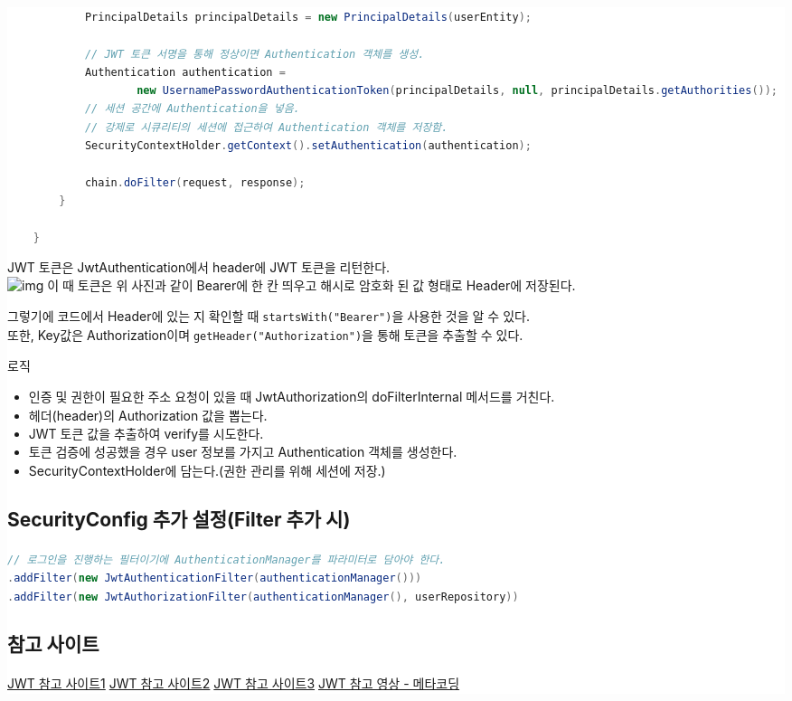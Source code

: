 ```java
			PrincipalDetails principalDetails = new PrincipalDetails(userEntity);
			
			// JWT 토큰 서명을 통해 정상이면 Authentication 객체를 생성.
			Authentication authentication =
					new UsernamePasswordAuthenticationToken(principalDetails, null, principalDetails.getAuthorities());
			// 세션 공간에 Authentication을 넣음.
			// 강제로 시큐리티의 세션에 접근하여 Authentication 객체를 저장함.
			SecurityContextHolder.getContext().setAuthentication(authentication);
			
			chain.doFilter(request, response);
		}
		
	}
```

JWT 토큰은 JwtAuthentication에서 header에 JWT 토큰을 리턴한다. <br>
![img](https://user-images.githubusercontent.com/112313165/274505698-74e725f4-d6c7-42ba-b2e5-379feb55c88d.png)
이 때 토큰은 위 사진과 같이 Bearer에 한 칸 띄우고 해시로 암호화 된 값 형태로 Header에 저장된다.<br>

그렇기에 코드에서 Header에 있는 지 확인할 때 `startsWith("Bearer")`을 사용한 것을 알 수 있다.<br>
또한, Key값은 Authorization이며 `getHeader("Authorization")`을 통해 토큰을 추출할 수 있다.

로직
- 인증 및 권한이 필요한 주소 요청이 있을 때 JwtAuthorization의 doFilterInternal 메서드를 거친다.
- 헤더(header)의 Authorization 값을 뽑는다.
- JWT 토큰 값을 추출하여 verify를 시도한다.
- 토큰 검증에 성공했을 경우 user 정보를 가지고 Authentication 객체를 생성한다.
- SecurityContextHolder에 담는다.(권한 관리를 위해 세션에 저장.)



## SecurityConfig 추가 설정(Filter 추가 시)
```java
// 로그인을 진행하는 필터이기에 AuthenticationManager를 파라미터로 담아야 한다.
.addFilter(new JwtAuthenticationFilter(authenticationManager())) 
.addFilter(new JwtAuthorizationFilter(authenticationManager(), userRepository))
```


## 참고 사이트
[JWT 참고 사이트1](https://brunch.co.kr/@jinyoungchoi95/1)
[JWT 참고 사이트2](https://velog.io/@dnjscksdn98/JWT-JSON-Web-Token-%EC%86%8C%EA%B0%9C-%EB%B0%8F-%EA%B5%AC%EC%A1%B0)
[JWT 참고 사이트3](https://hudi.blog/self-made-jwt/)
[JWT 참고 영상 - 메타코딩](https://www.youtube.com/watch?v=JY6qEnGRXic&t=1036s)


